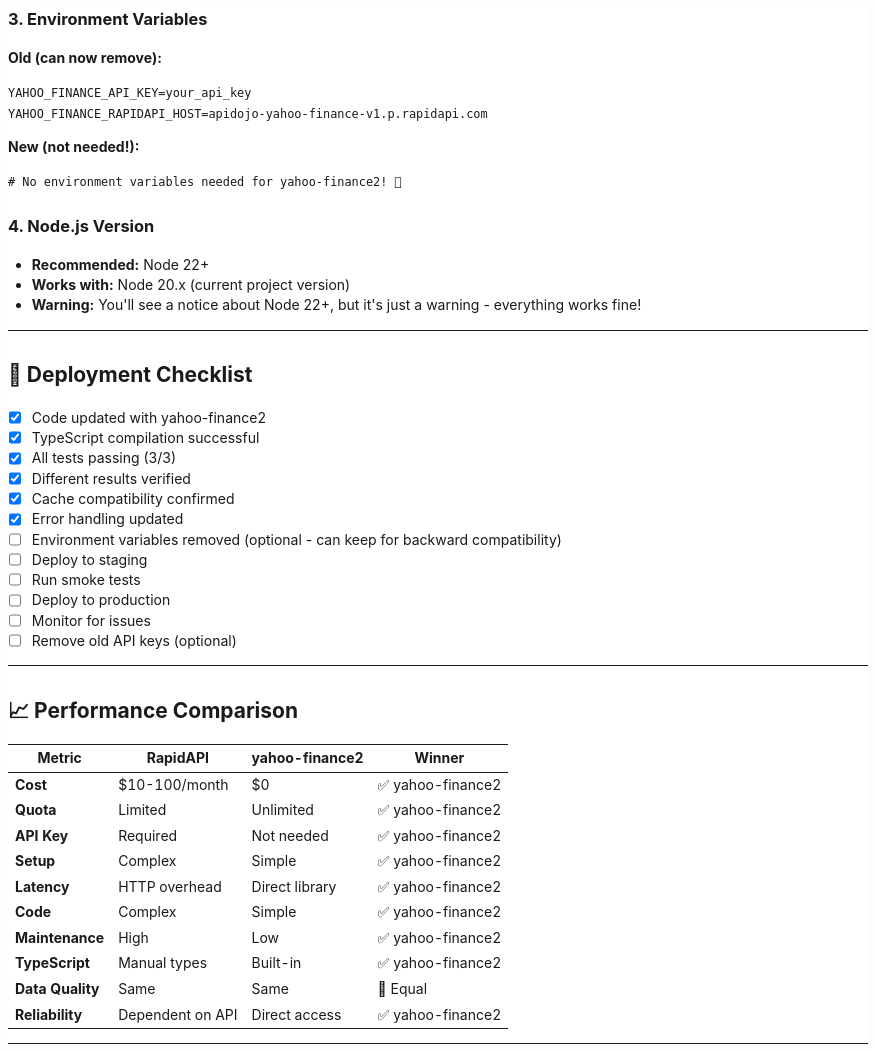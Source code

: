 ### **3. Environment Variables**
**Old (can now remove):**
```env
YAHOO_FINANCE_API_KEY=your_api_key
YAHOO_FINANCE_RAPIDAPI_HOST=apidojo-yahoo-finance-v1.p.rapidapi.com
```

**New (not needed!):**
```env
# No environment variables needed for yahoo-finance2! 🎉
```

### **4. Node.js Version**
- **Recommended:** Node 22+
- **Works with:** Node 20.x (current project version)
- **Warning:** You'll see a notice about Node 22+, but it's just a warning - everything works fine!

---

## 🚀 **Deployment Checklist**

- [x] Code updated with yahoo-finance2
- [x] TypeScript compilation successful
- [x] All tests passing (3/3)
- [x] Different results verified
- [x] Cache compatibility confirmed
- [x] Error handling updated
- [ ] Environment variables removed (optional - can keep for backward compatibility)
- [ ] Deploy to staging
- [ ] Run smoke tests
- [ ] Deploy to production
- [ ] Monitor for issues
- [ ] Remove old API keys (optional)

---

## 📈 **Performance Comparison**

| Metric | RapidAPI | yahoo-finance2 | Winner |
|--------|----------|----------------|---------|
| **Cost** | $10-100/month | $0 | ✅ yahoo-finance2 |
| **Quota** | Limited | Unlimited | ✅ yahoo-finance2 |
| **API Key** | Required | Not needed | ✅ yahoo-finance2 |
| **Setup** | Complex | Simple | ✅ yahoo-finance2 |
| **Latency** | HTTP overhead | Direct library | ✅ yahoo-finance2 |
| **Code** | Complex | Simple | ✅ yahoo-finance2 |
| **Maintenance** | High | Low | ✅ yahoo-finance2 |
| **TypeScript** | Manual types | Built-in | ✅ yahoo-finance2 |
| **Data Quality** | Same | Same | 🟰 Equal |
| **Reliability** | Dependent on API | Direct access | ✅ yahoo-finance2 |

---